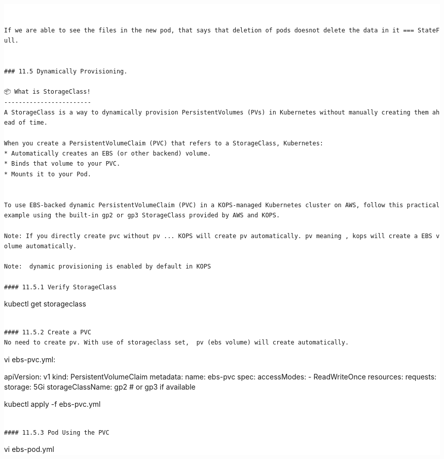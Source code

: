 ```


If we are able to see the files in the new pod, that says that deletion of pods doesnot delete the data in it === StateFull.   


### 11.5 Dynamically Provisioning.

📦 What is StorageClass!
------------------------
A StorageClass is a way to dynamically provision PersistentVolumes (PVs) in Kubernetes without manually creating them ahead of time.

When you create a PersistentVolumeClaim (PVC) that refers to a StorageClass, Kubernetes:
* Automatically creates an EBS (or other backend) volume.  
* Binds that volume to your PVC.  
* Mounts it to your Pod.


To use EBS-backed dynamic PersistentVolumeClaim (PVC) in a KOPS-managed Kubernetes cluster on AWS, follow this practical example using the built-in gp2 or gp3 StorageClass provided by AWS and KOPS.  

Note: If you directly create pvc without pv ... KOPS will create pv automatically. pv meaning , kops will create a EBS volume automatically.  

Note:  dynamic provisioning is enabled by default in KOPS

#### 11.5.1 Verify StorageClass

```
kubectl get storageclass
```

#### 11.5.2 Create a PVC  
No need to create pv. With use of storageclass set,  pv (ebs volume) will create automatically.  

```
vi ebs-pvc.yml:
```

```
apiVersion: v1
kind: PersistentVolumeClaim
metadata:
  name: ebs-pvc
spec:
  accessModes:
    - ReadWriteOnce
  resources:
    requests:
      storage: 5Gi
  storageClassName: gp2  # or gp3 if available
```

```
kubectl apply -f ebs-pvc.yml
```

#### 11.5.3 Pod Using the PVC

```
vi ebs-pod.yml
```

```